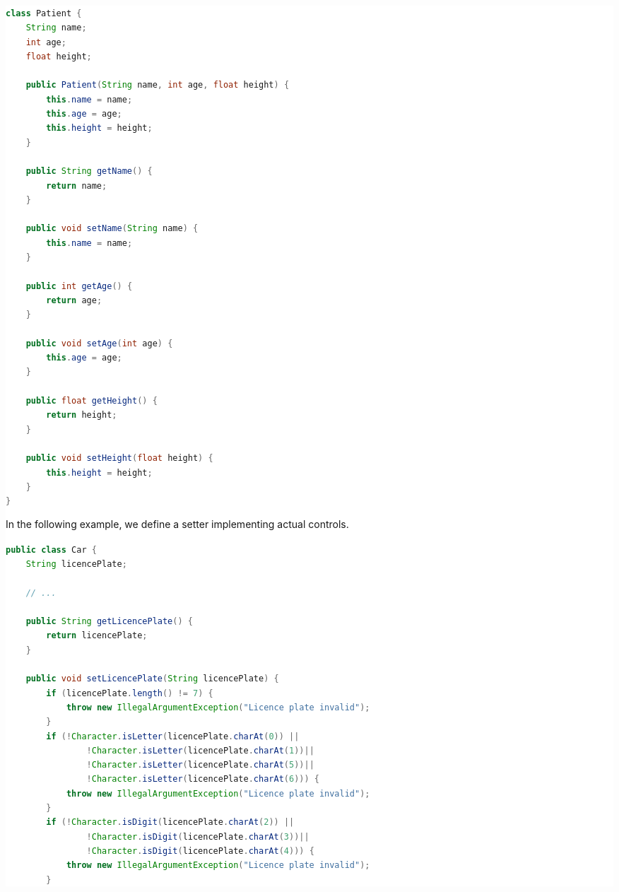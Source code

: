 ```java
class Patient {
    String name;
    int age;
    float height;

    public Patient(String name, int age, float height) {
        this.name = name;
        this.age = age;
        this.height = height;
    }

    public String getName() {
        return name;
    }

    public void setName(String name) {
        this.name = name;
    }

    public int getAge() {
        return age;
    }

    public void setAge(int age) {
        this.age = age;
    }

    public float getHeight() {
        return height;
    }

    public void setHeight(float height) {
        this.height = height;
    }
}
```

In the following example, we define a setter implementing actual controls.

```java
public class Car {
    String licencePlate;
    
    // ...
    
    public String getLicencePlate() {
        return licencePlate;
    }

    public void setLicencePlate(String licencePlate) {
        if (licencePlate.length() != 7) {
            throw new IllegalArgumentException("Licence plate invalid");
        }
        if (!Character.isLetter(licencePlate.charAt(0)) ||
                !Character.isLetter(licencePlate.charAt(1))||
                !Character.isLetter(licencePlate.charAt(5))||
                !Character.isLetter(licencePlate.charAt(6))) {
            throw new IllegalArgumentException("Licence plate invalid");
        }
        if (!Character.isDigit(licencePlate.charAt(2)) ||
                !Character.isDigit(licencePlate.charAt(3))||
                !Character.isDigit(licencePlate.charAt(4))) {
            throw new IllegalArgumentException("Licence plate invalid");
        }
```